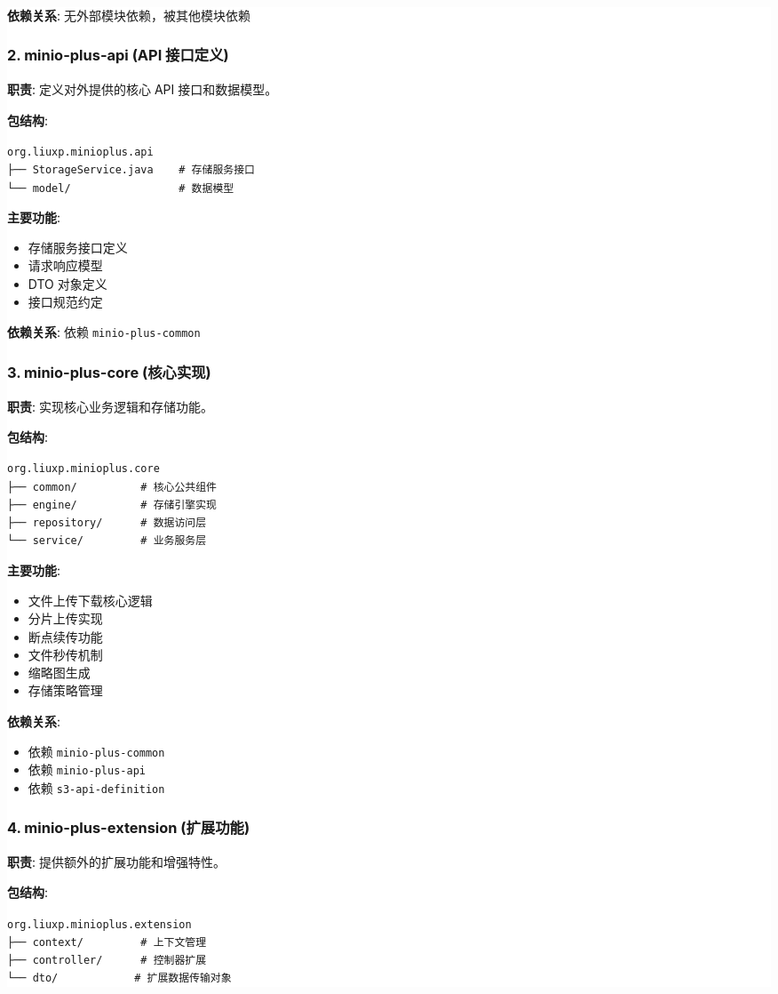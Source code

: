 **依赖关系**: 无外部模块依赖，被其他模块依赖

### 2. minio-plus-api (API 接口定义)

**职责**: 定义对外提供的核心 API 接口和数据模型。

**包结构**:
```
org.liuxp.minioplus.api
├── StorageService.java    # 存储服务接口
└── model/                 # 数据模型
```

**主要功能**:
- 存储服务接口定义
- 请求响应模型
- DTO 对象定义
- 接口规范约定

**依赖关系**: 依赖 `minio-plus-common`

### 3. minio-plus-core (核心实现)

**职责**: 实现核心业务逻辑和存储功能。

**包结构**:
```
org.liuxp.minioplus.core
├── common/          # 核心公共组件
├── engine/          # 存储引擎实现
├── repository/      # 数据访问层
└── service/         # 业务服务层
```

**主要功能**:
- 文件上传下载核心逻辑
- 分片上传实现
- 断点续传功能
- 文件秒传机制
- 缩略图生成
- 存储策略管理

**依赖关系**:
- 依赖 `minio-plus-common`
- 依赖 `minio-plus-api`
- 依赖 `s3-api-definition`

### 4. minio-plus-extension (扩展功能)

**职责**: 提供额外的扩展功能和增强特性。

**包结构**:
```
org.liuxp.minioplus.extension
├── context/         # 上下文管理
├── controller/      # 控制器扩展
└── dto/            # 扩展数据传输对象
```
